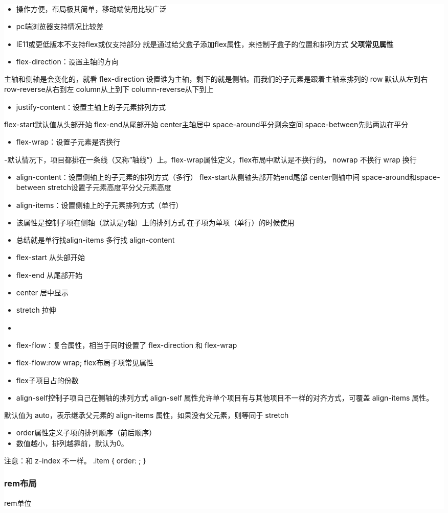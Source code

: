 - 操作方便，布局极其简单，移动端使用比较广泛
- pc端浏览器支持情况比较差
- IE11或更低版本不支持flex或仅支持部分
就是通过给父盒子添加flex属性，来控制子盒子的位置和排列方式
 **父项常见属性**

- flex-direction：设置主轴的方向

主轴和侧轴是会变化的，就看 flex-direction 设置谁为主轴，剩下的就是侧轴。而我们的子元素是跟着主轴来排列的
 row 默认从左到右 row-reverse从右到左
 column从上到下 column-reverse从下到上
 
- justify-content：设置主轴上的子元素排列方式

flex-start默认值从头部开始 flex-end从尾部开始
center主轴居中
space-around平分剩余空间
space-between先贴两边在平分

- flex-wrap：设置子元素是否换行  

-默认情况下，项目都排在一条线（又称”轴线”）上。flex-wrap属性定义，flex布局中默认是不换行的。
 nowrap 不换行
 wrap 换行

- align-content：设置侧轴上的子元素的排列方式（多行）
flex-start从侧轴头部开始end尾部
center侧轴中间
space-around和space-between
stretch设置子元素高度平分父元素高度
- align-items：设置侧轴上的子元素排列方式（单行）
- 该属性是控制子项在侧轴（默认是y轴）上的排列方式  在子项为单项（单行）的时候使用
- 总结就是单行找align-items  多行找 align-content
- flex-start 从头部开始
- flex-end 从尾部开始
- center 居中显示
- stretch 拉伸
- 
- flex-flow：复合属性，相当于同时设置了 flex-direction 和 flex-wrap
- flex-flow:row wrap;
  flex布局子项常见属性

- flex子项目占的份数
- align-self控制子项自己在侧轴的排列方式
align-self 属性允许单个项目有与其他项目不一样的对齐方式，可覆盖 align-items 属性。

默认值为 auto，表示继承父元素的 align-items 属性，如果没有父元素，则等同于 stretch
- order属性定义子项的排列顺序（前后顺序）
- 数值越小，排列越靠前，默认为0。

注意：和 z-index 不一样。
.item {
    order: <number>;
}
###  rem布局
 rem单位
